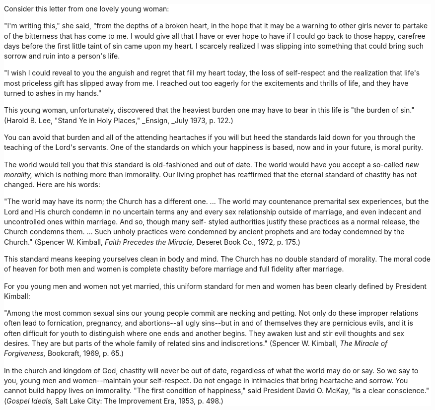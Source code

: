 Consider this letter from one lovely young woman:

"I'm writing this," she said, "from the depths of a broken heart, in the hope
that it may be a warning to other girls never to partake of the bitterness
that has come to me. I would give all that I have or ever hope to have if I
could go back to those happy, carefree days before the first little taint of
sin came upon my heart. I scarcely realized I was slipping into something that
could bring such sorrow and ruin into a person's life.

"I wish I could reveal to you the anguish and regret that fill my heart today,
the loss of self-respect and the realization that life's most priceless gift
has slipped away from me. I reached out too eagerly for the excitements and
thrills of life, and they have turned to ashes in my hands."

This young woman, unfortunately, discovered that the heaviest burden one may
have to bear in this life is "the burden of sin." (Harold B. Lee, "Stand Ye in
Holy Places," _Ensign, _July 1973, p. 122.)

You can avoid that burden and all of the attending heartaches if you will but
heed the standards laid down for you through the teaching of the Lord's
servants. One of the standards on which your happiness is based, now and in
your future, is moral purity.

The world would tell you that this standard is old-fashioned and out of date.
The world would have you accept a so-called _new morality,_ which is nothing
more than immorality. Our living prophet has reaffirmed that the eternal
standard of chastity has not changed. Here are his words:

"The world may have its norm; the Church has a different one. ... The world may
countenance premarital sex experiences, but the Lord and His church condemn in
no uncertain terms any and every sex relationship outside of marriage, and
even indecent and uncontrolled ones within marriage. And so, though many self-
styled authorities justify these practices as a normal release, the Church
condemns them. ... Such unholy practices were condemned by ancient prophets and
are today condemned by the Church." (Spencer W. Kimball, _Faith Precedes the
Miracle,_ Deseret Book Co., 1972, p. 175.)

This standard means keeping yourselves clean in body and mind. The Church has
no double standard of morality. The moral code of heaven for both men and
women is complete chastity before marriage and full fidelity after marriage.

For you young men and women not yet married, this uniform standard for men and
women has been clearly defined by President Kimball:

"Among the most common sexual sins our young people commit are necking and
petting. Not only do these improper relations often lead to fornication,
pregnancy, and abortions--all ugly sins--but in and of themselves they are
pernicious evils, and it is often difficult for youth to distinguish where one
ends and another begins. They awaken lust and stir evil thoughts and sex
desires. They are but parts of the whole family of related sins and
indiscretions." (Spencer W. Kimball, _The Miracle of Forgiveness,_ Bookcraft,
1969, p. 65.)

In the church and kingdom of God, chastity will never be out of date,
regardless of what the world may do or say. So we say to you, young men and
women--maintain your self-respect. Do not engage in intimacies that bring
heartache and sorrow. You cannot build happy lives on immorality. "The first
condition of happiness," said President David O. McKay, "is a clear
conscience." (_Gospel Ideals,_ Salt Lake City: The Improvement Era, 1953, p.
498.)
